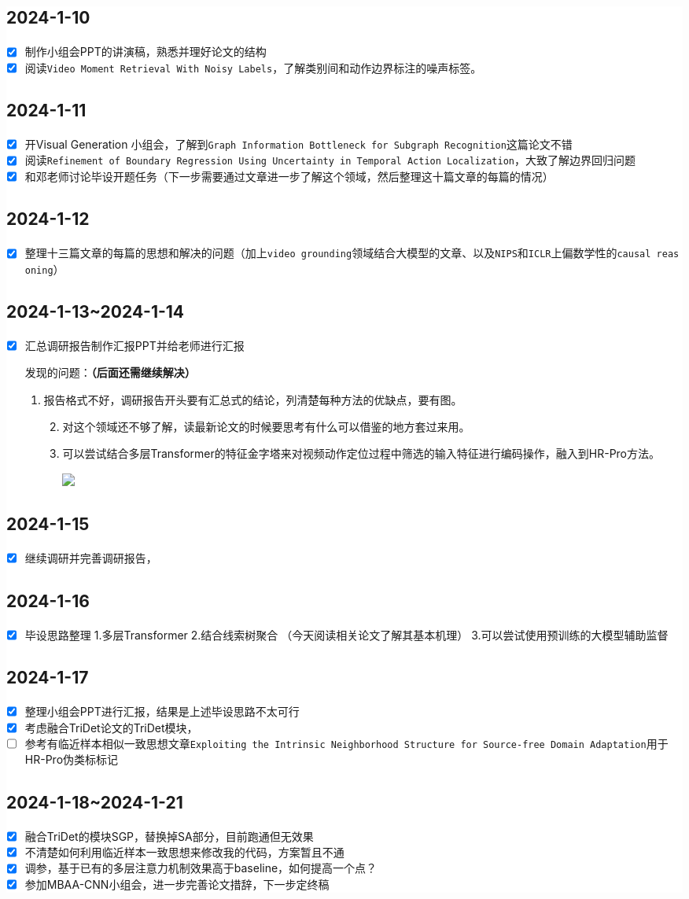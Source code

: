 ## 2024-1-10

- [x] 制作小组会PPT的讲演稿，熟悉并理好论文的结构
- [x] 阅读`Video Moment Retrieval With Noisy Labels`，了解类别间和动作边界标注的噪声标签。

## 2024-1-11

- [x] 开Visual Generation 小组会，了解到`Graph Information Bottleneck for Subgraph Recognition`这篇论文不错
- [x] 阅读`Refinement of Boundary Regression Using Uncertainty in Temporal Action Localization`，大致了解边界回归问题
- [x] 和邓老师讨论毕设开题任务（下一步需要通过文章进一步了解这个领域，然后整理这十篇文章的每篇的情况）

## 2024-1-12

- [x] 整理十三篇文章的每篇的思想和解决的问题（加上`video grounding`领域结合大模型的文章、以及`NIPS`和`ICLR`上偏数学性的`causal reasoning`）

## 2024-1-13~2024-1-14

- [x] 汇总调研报告制作汇报PPT并给老师进行汇报

  发现的问题：**（后面还需继续解决）**

  1. 报告格式不好，调研报告开头要有汇总式的结论，列清楚每种方法的优缺点，要有图。

     2. 对这个领域还不够了解，读最新论文的时候要思考有什么可以借鉴的地方套过来用。

     3. 可以尝试结合多层Transformer的特征金字塔来对视频动作定位过程中筛选的输入特征进行编码操作，融入到HR-Pro方法。

        ![](https://s2.loli.net/2024/01/15/KfrP53jJztuOeYg.png)

## 2024-1-15

- [x] 继续调研并完善调研报告，

## 2024-1-16

- [x] 毕设思路整理 
  1.多层Transformer
  2.结合线索树聚合 （今天阅读相关论文了解其基本机理）
  3.可以尝试使用预训练的大模型辅助监督

## 2024-1-17

- [x] 整理小组会PPT进行汇报，结果是上述毕设思路不太可行
- [x] 考虑融合TriDet论文的TriDet模块，
- [ ] 参考有临近样本相似一致思想文章`Exploiting the Intrinsic Neighborhood Structure for Source-free Domain Adaptation`用于HR-Pro伪类标标记

## 2024-1-18~2024-1-21

- [x] 融合TriDet的模块SGP，替换掉SA部分，目前跑通但无效果
- [x] 不清楚如何利用临近样本一致思想来修改我的代码，方案暂且不通
- [x] 调参，基于已有的多层注意力机制效果高于baseline，如何提高一个点？
- [x] 参加MBAA-CNN小组会，进一步完善论文措辞，下一步定终稿
